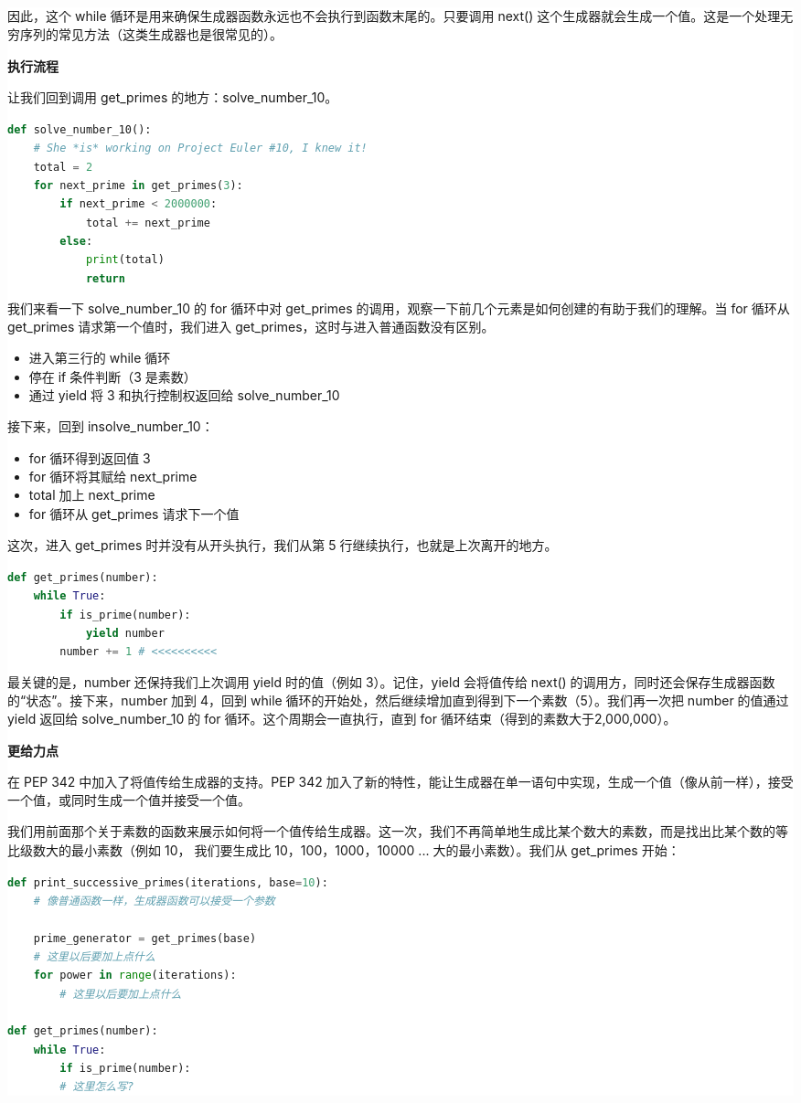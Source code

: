 因此，这个 while 循环是用来确保生成器函数永远也不会执行到函数末尾的。只要调用 next() 这个生成器就会生成一个值。这是一个处理无穷序列的常见方法（这类生成器也是很常见的）。


**执行流程**

让我们回到调用 get_primes 的地方：solve_number_10。

```python
def solve_number_10():
    # She *is* working on Project Euler #10, I knew it!
    total = 2
    for next_prime in get_primes(3):
        if next_prime < 2000000:
            total += next_prime
        else:
            print(total)
            return
```

我们来看一下 solve_number_10 的 for 循环中对 get_primes 的调用，观察一下前几个元素是如何创建的有助于我们的理解。当 for 循环从 get_primes 请求第一个值时，我们进入 get_primes，这时与进入普通函数没有区别。

- 进入第三行的 while 循环
- 停在 if 条件判断（3 是素数）
- 通过 yield 将 3 和执行控制权返回给 solve_number_10

接下来，回到 insolve_number_10：

- for 循环得到返回值 3
- for 循环将其赋给 next_prime
- total 加上 next_prime
- for 循环从 get_primes 请求下一个值

这次，进入 get_primes 时并没有从开头执行，我们从第 5 行继续执行，也就是上次离开的地方。

```python
def get_primes(number):
    while True:
        if is_prime(number):
            yield number
        number += 1 # <<<<<<<<<<
```

最关键的是，number 还保持我们上次调用 yield 时的值（例如 3）。记住，yield 会将值传给 next() 的调用方，同时还会保存生成器函数的“状态”。接下来，number 加到 4，回到 while 循环的开始处，然后继续增加直到得到下一个素数（5）。我们再一次把 number 的值通过 yield 返回给 solve_number_10 的 for 循环。这个周期会一直执行，直到 for 循环结束（得到的素数大于2,000,000）。


**更给力点**

在 PEP 342 中加入了将值传给生成器的支持。PEP 342 加入了新的特性，能让生成器在单一语句中实现，生成一个值（像从前一样），接受一个值，或同时生成一个值并接受一个值。

我们用前面那个关于素数的函数来展示如何将一个值传给生成器。这一次，我们不再简单地生成比某个数大的素数，而是找出比某个数的等比级数大的最小素数（例如 10， 我们要生成比 10，100，1000，10000 ... 大的最小素数）。我们从 get_primes 开始：

```python
def print_successive_primes(iterations, base=10):
    # 像普通函数一样，生成器函数可以接受一个参数
    
    prime_generator = get_primes(base)
    # 这里以后要加上点什么
    for power in range(iterations):
        # 这里以后要加上点什么

def get_primes(number):
    while True:
        if is_prime(number):
        # 这里怎么写?
```
